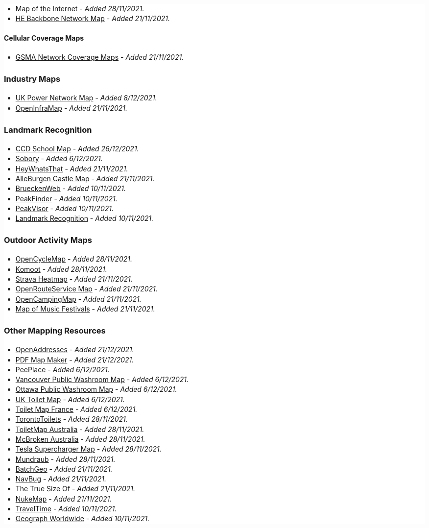 - [Map of the Internet](https://mapoftheinternet.com/) - *Added 28/11/2021.*
- [HE Backbone Network Map](https://he.net/3d-map/) - *Added 21/11/2021.*

#### **Cellular Coverage Maps**

- [GSMA Network Coverage Maps](https://www.gsma.com/coverage/) - *Added 21/11/2021.*

### **Industry Maps**

- [UK Power Network Map](https://ukpowernetworks.opendatasoft.com/map/+26ec7ef055f84650/) - *Added 8/12/2021.*
- [OpenInfraMap](https://openinframap.org/) - *Added 21/11/2021.*

### **Landmark Recognition**

- [CCD School Map](https://nces.ed.gov/ccd/schoolmap/) - *Added 26/12/2021.*
- [Sobory](https://sobory.ru/karta/) - *Added 6/12/2021.*
- [HeyWhatsThat](https://heywhatsthat.com/) - *Added 21/11/2021.*
- [AlleBurgen Castle Map](https://www.alleburgen.de/index-atlas.php) - *Added 21/11/2021.*
- [BrueckenWeb](https://www.brueckenweb.de/2content/suchen/suche.php) - *Added 10/11/2021.*
- [PeakFinder](https://www.peakfinder.org/) - *Added 10/11/2021.*
- [PeakVisor](https://peakvisor.com/) - *Added 10/11/2021.*
- [Landmark Recognition](https://landmark.toolpie.com/) - *Added 10/11/2021.*

### **Outdoor Activity Maps**

- [OpenCycleMap](https://www.opencyclemap.org/) - *Added 28/11/2021.*
- [Komoot](https://www.komoot.com/) - *Added 28/11/2021.*
- [Strava Heatmap](https://www.strava.com/heatmap) - *Added 21/11/2021.*
 - [OpenRouteService Map](https://maps.openrouteservice.org/) - *Added 21/11/2021.*
 - [OpenCampingMap](https://opencampingmap.org/) - *Added 21/11/2021.*
 - [Map of Music Festivals](https://www.musicworldmap.com/world-map/?category=All%20Festivals) - *Added 21/11/2021.*

### **Other Mapping Resources**

- [OpenAddresses](https://openaddresses.io/) - *Added 21/12/2021.*
- [PDF Map Maker](https://pdfmapmaker.com/) - *Added 21/12/2021.*
- [PeePlace](https://pee.place/) - *Added 6/12/2021.*
- [Vancouver Public Washroom Map](https://opendata.vancouver.ca/explore/dataset/public-washrooms/map/) - *Added 6/12/2021.*
- [Ottawa Public Washroom Map](https://www.ottawapublictoilets.ca/public-washroom-maps/) - *Added 6/12/2021.*
- [UK Toilet Map](https://www.toiletmap.org.uk/) - *Added 6/12/2021.*
- [Toilet Map France](https://opendata.paris.fr/explore/dataset/sanisettesparis/map/) - *Added 6/12/2021.*
- [TorontoToilets](https://torontotoilets.org/) - *Added 28/11/2021.*
- [ToiletMap Australia](https://toiletmap.gov.au/) - *Added 28/11/2021.*
- [McBroken Australia](http://mcbrokenaustralia.com/) - *Added 28/11/2021.*
- [Tesla Supercharger Map](https://supercharge.info/map) - *Added 28/11/2021.*
- [Mundraub](https://mundraub.org/map) - *Added 28/11/2021.*
- [BatchGeo](https://batchgeo.com) - *Added 21/11/2021.*
- [NavBug](https://www.navbug.com/mindex2.php) - *Added 21/11/2021.*
- [The True Size Of](https://thetruesize.com/) - *Added 21/11/2021.*
- [NukeMap](https://nuclearsecrecy.com/nukemap/)  - *Added 21/11/2021.*
- [TravelTime](https://app.traveltime.com/search) - *Added 10/11/2021.*
- [Geograph Worldwide](https://www.geograph.org/) - *Added 10/11/2021.*
